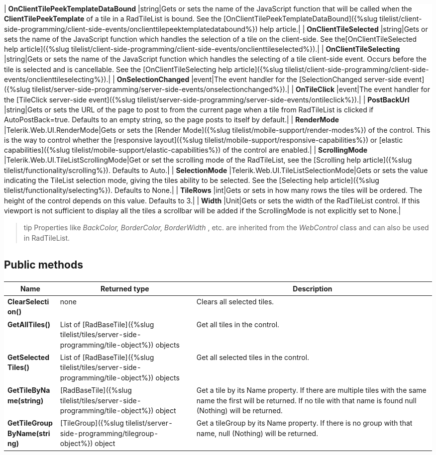 | **OnClientTilePeekTemplateDataBound** |string|Gets or sets the name of the JavaScript function that will be called when the **ClientTilePeekTemplate** of a tile in a RadTileList is bound.	See the [OnClientTilePeekTemplateDataBound]({%slug tilelist/client-side-programming/client-side-events/onclienttilepeektemplatedatabound%}) help article.|
| **OnClientTileSelected** |string|Gets or sets the name of the JavaScript function which handles the selection of a tile on the client-side.	See the[OnClientTileSelected help article]({%slug tilelist/client-side-programming/client-side-events/onclienttileselected%}).|
| **OnClientTileSelecting** |string|Gets or sets the name of the JavaScript function which handles the selecting of a tile client-side event.	Occurs before the tile is selected and is cancellable. See the [OnClientTileSelecting help article]({%slug tilelist/client-side-programming/client-side-events/onclienttileselecting%}).|
| **OnSelectionChanged** |event|The event handler for the [SelectionChanged server-side event]({%slug tilelist/server-side-programming/server-side-events/onselectionchanged%}).|
| **OnTileClick** |event|The event handler for the [TileClick server-side event]({%slug tilelist/server-side-programming/server-side-events/ontileclick%}).|
| **PostBackUrl** |string|Gets or sets the URL of the page to post to from the current page when a tile from RadTileList is clicked if AutoPostBack=true.	Defaults to an empty string, so the page posts to itself by default.|
| **RenderMode** |Telerik.Web.UI.RenderMode|Gets or sets the [Render Mode]({%slug tilelist/mobile-support/render-modes%}) of the control. This is the way to control whether the [responsive layout]({%slug tilelist/mobile-support/responsive-capabilities%}) or [elastic capabilities]({%slug tilelist/mobile-support/elastic-capabilities%}) of the control are enabled.|
| **ScrollingMode** |Telerik.Web.UI.TileListScrollingMode|Get or set the scrolling mode of the RadTileList, see the [Scrolling help article]({%slug tilelist/functionality/scrolling%}). Defaults to Auto.|
| **SelectionMode** |Telerik.Web.UI.TileListSelectionMode|Gets or sets the value indicating the TileList selection mode, giving the tiles ability to be selected.	See the [Selecting help article]({%slug tilelist/functionality/selecting%}). Defaults to None.|
| **TileRows** |int|Gets or sets in how many rows the tiles will be ordered. The height of the control depends on this value. Defaults to 3.|
| **Width** |Unit|Gets or sets the width of the RadTileList control. If this viewport is not sufficient to display all the tiles	a scrollbar will be added if the ScrollingMode is not explicitly set to None.|

>tip Properties like *BackColor, BorderColor, BorderWidth* , etc. are inherited from the *WebControl* class and can also be used in RadTileList.



## Public methods


|  **Name**  | Returned type | Description |
| ------ | ------ | ------ |
| **ClearSelection()** |none|Clears all selected tiles.|
| **GetAllTiles()** |List of [RadBaseTile]({%slug tilelist/tiles/server-side-programming/tile-object%}) objects|Get all tiles in the control.|
| **GetSelectedTiles()** |List of [RadBaseTile]({%slug tilelist/tiles/server-side-programming/tile-object%}) objects|Get all selected tiles in the control.|
| **GetTileByName(string)** |[RadBaseTile]({%slug tilelist/tiles/server-side-programming/tile-object%}) object|Get a tile by its Name property. If there are multiple tiles with the same name the first will be returned. If no tile with that name	is found null (Nothing) will be returned.|
| **GetTileGroupByName(string)** |[TileGroup]({%slug tilelist/server-side-programming/tilegroup-object%}) object|Get a tileGroup by its Name property. If there is no group with that name, null (Nothing) will be returned.|
